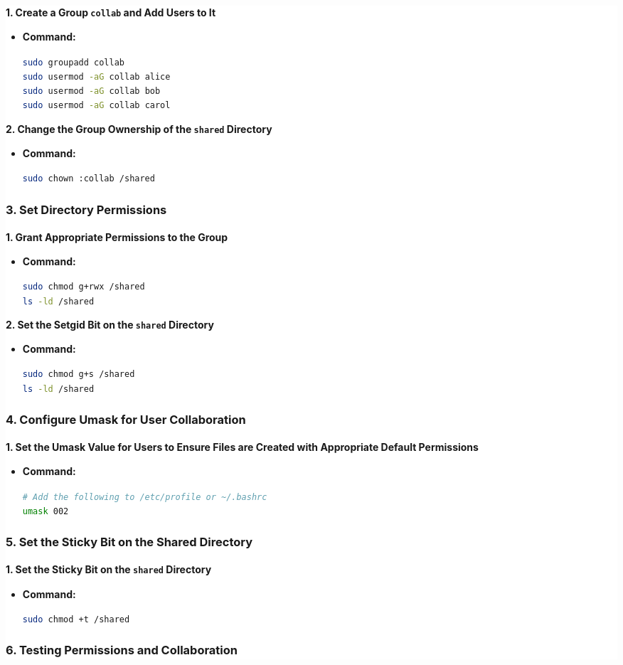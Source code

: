 **1. Create a Group `collab` and Add Users to It**
   - **Command:**
     ```bash
     sudo groupadd collab
     sudo usermod -aG collab alice
     sudo usermod -aG collab bob
     sudo usermod -aG collab carol
     ```

**2. Change the Group Ownership of the `shared` Directory**
   - **Command:**
     ```bash
     sudo chown :collab /shared
     ```

### 3. Set Directory Permissions

**1. Grant Appropriate Permissions to the Group**
   - **Command:**
     ```bash
     sudo chmod g+rwx /shared
     ls -ld /shared
     ```

**2. Set the Setgid Bit on the `shared` Directory**
   - **Command:**
     ```bash
     sudo chmod g+s /shared
     ls -ld /shared
     ```

### 4. Configure Umask for User Collaboration

**1. Set the Umask Value for Users to Ensure Files are Created with Appropriate Default Permissions**
   - **Command:**
     ```bash
     # Add the following to /etc/profile or ~/.bashrc
     umask 002
     ```

### 5. Set the Sticky Bit on the Shared Directory

**1. Set the Sticky Bit on the `shared` Directory**
   - **Command:**
     ```bash
     sudo chmod +t /shared
     ```

### 6. Testing Permissions and Collaboration
